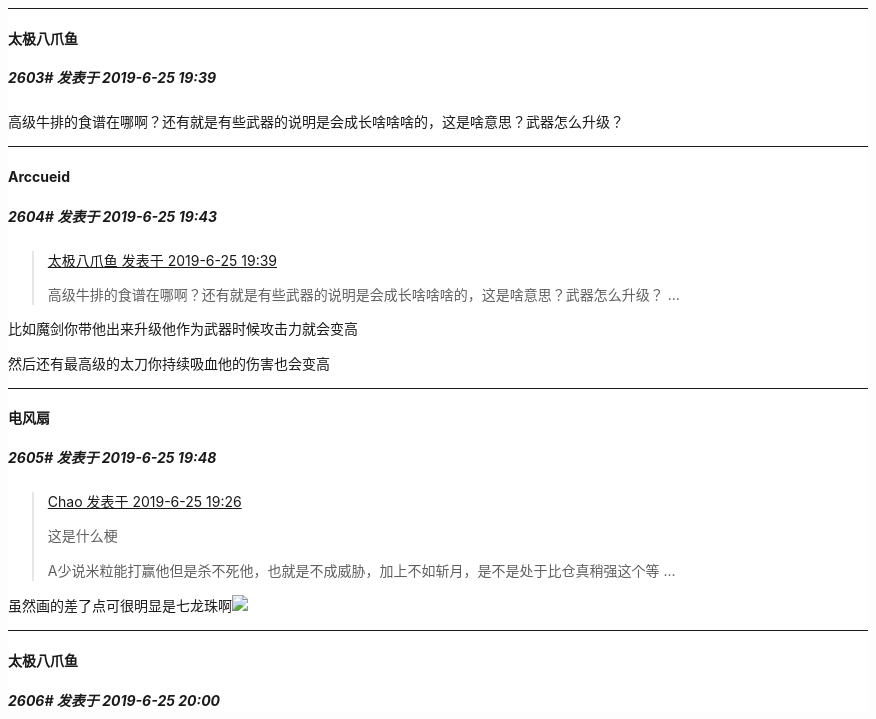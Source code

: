 




-----

####  太极八爪鱼  
##### 2603#       发表于 2019-6-25 19:39




高级牛排的食谱在哪啊？还有就是有些武器的说明是会成长啥啥啥的，这是啥意思？武器怎么升级？







-----

####  Arccueid  
##### 2604#       发表于 2019-6-25 19:43



<blockquote><a href="httphttps://bbs.saraba1st.com/2b/forum.php?mod=redirect&amp;goto=findpost&amp;pid=44272670&amp;ptid=1652344" target="_blank">太极八爪鱼 发表于 2019-6-25 19:39</a>

高级牛排的食谱在哪啊？还有就是有些武器的说明是会成长啥啥啥的，这是啥意思？武器怎么升级？ ...</blockquote>
比如魔剑你带他出来升级他作为武器时候攻击力就会变高

然后还有最高级的太刀你持续吸血他的伤害也会变高







-----

####  电风扇  
##### 2605#       发表于 2019-6-25 19:48



<blockquote><a href="httphttps://bbs.saraba1st.com/2b/forum.php?mod=redirect&amp;goto=findpost&amp;pid=44272508&amp;ptid=1652344" target="_blank">Chao 发表于 2019-6-25 19:26</a>

这是什么梗


A少说米粒能打赢他但是杀不死他，也就是不成威胁，加上不如斩月，是不是处于比仓真稍强这个等 ...</blockquote>
虽然画的差了点可很明显是七龙珠啊<img src="https://static.saraba1st.com/image/smiley/face2017/068.png" referrerpolicy="no-referrer">







-----

####  太极八爪鱼  
##### 2606#       发表于 2019-6-25 20:00
